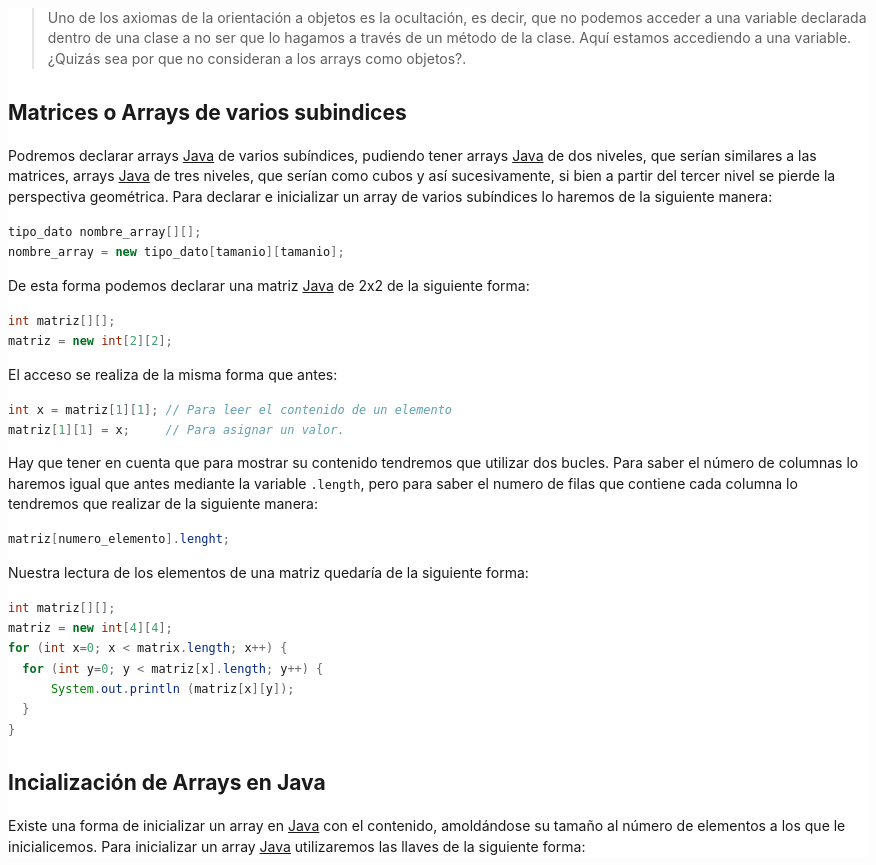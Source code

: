 > Uno de los axiomas de la orientación a objetos es la ocultación, es decir, que no podemos acceder a una variable declarada dentro de una clase a no ser que lo hagamos a través de un método de la clase. Aquí estamos accediendo a una variable. ¿Quizás sea por que no consideran a los arrays como objetos?.

## Matrices o Arrays de varios subindices

Podremos declarar arrays [Java][ManualJava] de varios subíndices, pudiendo tener arrays [Java][ManualJava] de dos niveles, que serían similares a las matrices, arrays [Java][ManualJava] de tres niveles, que serían como cubos y así sucesivamente, si bien a partir del tercer nivel se pierde la perspectiva geométrica. Para declarar e inicializar un array de varios subíndices lo haremos de la siguiente manera:

~~~java
tipo_dato nombre_array[][];
nombre_array = new tipo_dato[tamanio][tamanio];
~~~

De esta forma podemos declarar una matriz [Java][ManualJava] de 2x2 de la siguiente forma:

~~~java
int matriz[][];
matriz = new int[2][2];
~~~

El acceso se realiza de la misma forma que antes:

~~~java
int x = matriz[1][1]; // Para leer el contenido de un elemento
matriz[1][1] = x;     // Para asignar un valor.
~~~

Hay que tener en cuenta que para mostrar su contenido tendremos que utilizar dos bucles. Para saber el número de columnas lo haremos igual que antes mediante la variable ```.length```, pero para saber el numero de filas que contiene cada columna lo tendremos que realizar de la siguiente manera:

~~~java
matriz[numero_elemento].lenght;
~~~

Nuestra lectura de los elementos de una matriz quedaría de la siguiente forma:

~~~java
int matriz[][];
matriz = new int[4][4];
for (int x=0; x < matrix.length; x++) {
  for (int y=0; y < matriz[x].length; y++) {
      System.out.println (matriz[x][y]);
  }
}
~~~

## Incialización de Arrays en Java

Existe una forma de inicializar un array en [Java][ManualJava] con el contenido, amoldándose su tamaño al número de elementos a los que le inicialicemos. Para inicializar un array [Java][ManualJava] utilizaremos las llaves de la siguiente forma:


[GitJava]: https://github.com/manualweb/manual-java
[ManualJava]: http://www.manualweb.net/tutorial-java/ "Manual Java"
[ManualXML]: http://www.manualweb.net/tutorial-xml/ "Manual XML"
[ManualXSLT]: http://www.manualweb.net/tutorial-xslt/ "Manual XSLT"
[ManualJavascript]: http://www.manualweb.net/tutorial-javascript/ "Manual Javascript"
[ManualHTML]: http://www.manualweb.net/tutorial-html/ "Manual HTML"
[JavaSE]: http://www.oracle.com/technetwork/java/javase/tech/index.html
[JavaEE]: http://www.oracle.com/technetwork/java/javaee/tech/index.html
[JavaME]: http://www.oracle.com/technetwork/java/embedded/javame/index.html
[JavaCard]: http://www.oracle.com/technetwork/java/embedded/javacard/documentation/index.html
[Java9]: http://blog.takipi.com/5-features-in-java-9-that-will-change-how-you-develop-software-and-2-that-wont/
[JamesGosling]: https://www.linkedin.com/in/jamesgosling/
[SunMicrosystems]: https://en.wikipedia.org/wiki/Sun_Microsystems
[JSR59]: https://www.jcp.org/en/jsr/detail?id=59
[OpenJDK]: http://openjdk.java.net/
[InstalarJavaWindows]: https://docs.oracle.com/javase/8/docs/technotes/guides/install/windows_jdk_install.html#CHDEBCCJ "JDK Installation for Microsoft Windows"
[Wim]: http://www.vim.org/download.php#pc "Wim"
[AMNotebook]: http://aignes.com/notebook.htm "AM-Notebook"
[Win32Pad]: http://www.gena01.com/win32pad "Win32Pad"
[EditPadLite]: http://www.editpadpro.com/editpadlite.html "EditPadLite"
[NotePad2]: http://www.flos-freeware.ch/notepad2.html "NotePad2"
[InstalarJava]: http://www.manualweb.net/java/instalar-java/
[ClaseString]: http://www.manualweb.net/java/clase-string-representando-una-cadena/ "Clase String Java"
[IndexOutOfBoundsException]: http://www.w3api.com/wiki/Java:IndexOutOfBoundsException
[JavaApplet]: http://w3api.com/wiki/Categor%C3%ADa:Java_Applet "java.applet"
[JavaAWT]: http://w3api.com/wiki/Categor%C3%ADa:Java_AWT "java.awt"
[JavaLangString]: http://www.w3api.com/wiki/Categor%C3%ADa:Java_Lang
[String]: http://www.w3api.com/wiki/Java:String "String"
[StringBuffer]: http://www.w3api.com/wiki/Java:StringBuffer
[StringCharAt]: http://www.w3api.com/wiki/Java:String.charAt() "charAt"
[StringCompareTo]: http://www.w3api.com/wiki/Java:String.compareTo() ".compareTo"
[StringCompareIgnoreCase]: http://www.w3api.com/wiki/Java:String.compareToIgnoreCase() "compareIgnoreCase()"
[StringEndsWith]: http://www.w3api.com/wiki/Java:String.endsWith() "endsWith()"
[StringEquals]: http://www.w3api.com/wiki/Java:String.equals() ".equals()"
[StringEqualsIgnoreCase]: http://www.w3api.com/wiki/Java:String.equalsIgnoreCase() "equalsIgnoreCase"
[StringIndexOf]: http://www.w3api.com/wiki/Java:String.indexOf() "indexOf()"
[StringLastIndexOf]: http://www.w3api.com/wiki/Java:String.lastIndexOf() "lastIndexOf()"
[StringLength]: http://www.w3api.com/wiki/Java:String.length() "length()"
[StringStartsWith]: http://www.w3api.com/wiki/Java:String.startsWith() "startWith()"
[StringSubstring]: http://www.w3api.com/wiki/Java:String.substring() "substring()"
[StringToLowerCase]: http://www.w3api.com/wiki/Java:String.toLowerCase() "toLowerCase()"
[StringToUpperCase]: http://www.w3api.com/wiki/Java:String.toUpperCase() "toUpperCase()"
[StringTrim]: http://www.w3api.com/wiki/Java:String.trim() "trim()"
[StringReplace]: http://www.w3api.com/wiki/Java:String.replace() "replace()"
[StringValueOf]: http://www.w3api.com/wiki/Java:String.valueOf() "valueOf()"
[SystemOut]: http://www.w3api.com/wiki/Java:System.out
[SystemOutPrintln]: http://www.w3api.com/wiki/Java:System.out
[InstalarJava]: {{site.baseurl}}/java/img/java-install.png
[InstalarJavaProgreso]: {{site.baseurl}}/java/img/java-install-progress.png
[InstalarJavaFinalizado]: {{site.baseurl}}/java/img/java-install-progress.png
[ComprobarInstalacion]: {{site.baseurl}}/java/img/java-install-check.png
[OpcionesJavaC]: {{site.baseurl}}/java/img/javac.png
[CompilarJavaC]: {{site.baseurl}}/java/img/javac-compilar.png
[ErrorJavaC]:  {{site.baseurl}}/java/img/javac-error-compilacion.png
[FlujoCompilacion]: {{site.baseurl}}/java/img/flujo-compilacion.png
[FlujoCompilacionJava]: {{site.baseurl}}/java/img/flujo-compilacion-java.png
[OpcionesJava]: {{site.baseurl}}/java/img/java-opciones.png
[EjecutandoAppJava]:  {{site.baseurl}}/java/img/java-mi-primera-aplicacion.png